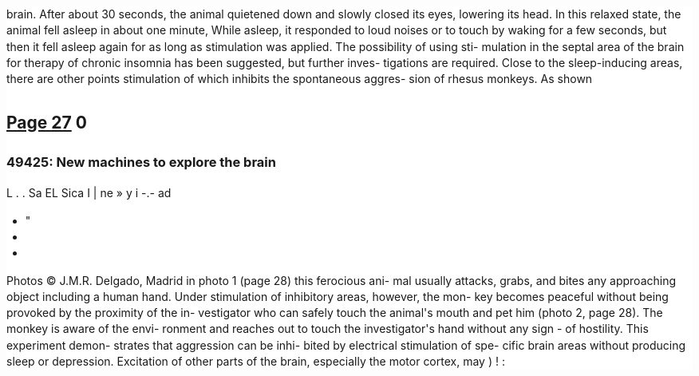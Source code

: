 brain. After about 30 seconds, the 
animal quietened down and slowly 
closed its eyes, lowering its head. In 
this relaxed state, the animal fell asleep 
in about one minute, 
While asleep, it responded to loud 
noises or to touch by waking for a 
few seconds, but then it fell asleep 
again for as long as stimulation was 
applied. The possibility of using sti- 
mulation in the septal area of the 
brain for therapy of chronic insomnia 
has been suggested, but further inves- 
tigations are required. 
Close to the sleep-inducing areas, 
there are other points stimulation of 
which inhibits the spontaneous aggres- 
sion of rhesus monkeys. As shown

## [Page 27](074818engo.pdf#page=27) 0

### 49425: New machines to explore the brain

  
  
  
L . . Sa 
EL Sica I | ne 
» 
y i -.- ad 
- " 
- 
- 
  
  
  
Photos © J.M.R. Delgado, Madrid 
in photo 1 (page 28) this ferocious ani- 
mal usually attacks, grabs, and bites 
any approaching object including a 
human hand. Under stimulation of 
inhibitory areas, however, the mon- 
key becomes peaceful without being 
provoked by the proximity of the in- 
vestigator who can safely touch the 
animal's mouth and pet him (photo 2, 
page 28). 
The monkey is aware of the envi- 
ronment and reaches out to touch the 
investigator's hand without any sign - 
of hostility. This experiment demon- 
strates that aggression can be inhi- 
bited by electrical stimulation of spe- 
cific brain areas without producing 
sleep or depression. 
Excitation of other parts of the 
brain, especially the motor cortex, may 
) ! 
:   
  